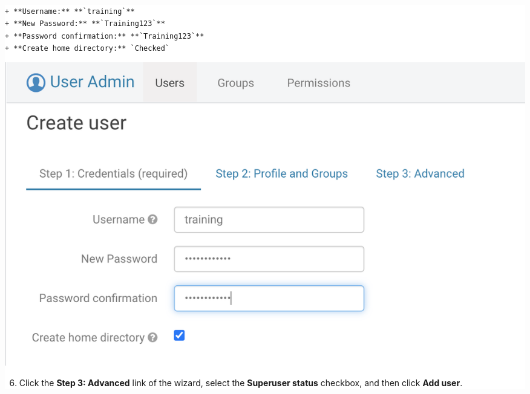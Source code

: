     + **Username:** **`training`**
    + **New Password:** **`Training123`**
    + **Password confirmation:** **`Training123`**
    + **Create home directory:** `Checked`

   ![Hue Add Users](./images/hue-add-users.png " ")

6. Click the **Step 3: Advanced** link of the wizard, select the **Superuser status** checkbox, and then click **Add user**.
